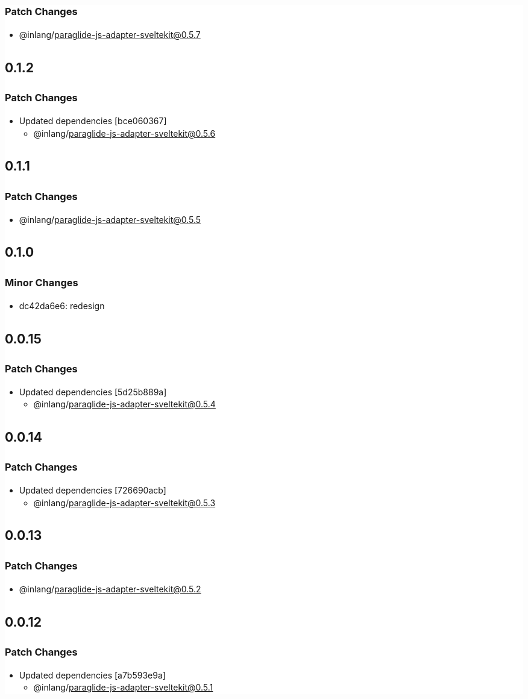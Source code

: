 ### Patch Changes

- @inlang/paraglide-js-adapter-sveltekit@0.5.7

## 0.1.2

### Patch Changes

- Updated dependencies [bce060367]
  - @inlang/paraglide-js-adapter-sveltekit@0.5.6

## 0.1.1

### Patch Changes

- @inlang/paraglide-js-adapter-sveltekit@0.5.5

## 0.1.0

### Minor Changes

- dc42da6e6: redesign

## 0.0.15

### Patch Changes

- Updated dependencies [5d25b889a]
  - @inlang/paraglide-js-adapter-sveltekit@0.5.4

## 0.0.14

### Patch Changes

- Updated dependencies [726690acb]
  - @inlang/paraglide-js-adapter-sveltekit@0.5.3

## 0.0.13

### Patch Changes

- @inlang/paraglide-js-adapter-sveltekit@0.5.2

## 0.0.12

### Patch Changes

- Updated dependencies [a7b593e9a]
  - @inlang/paraglide-js-adapter-sveltekit@0.5.1
